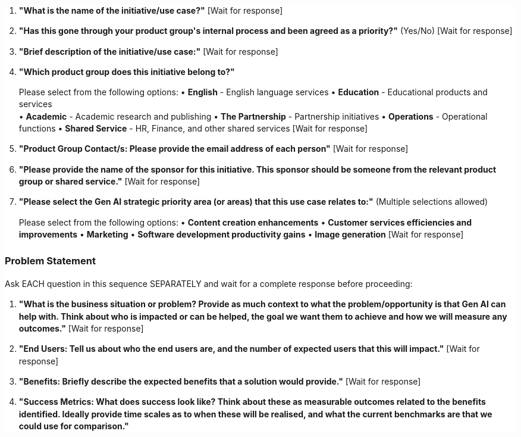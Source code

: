 1. **"What is the name of the initiative/use case?"**
   [Wait for response]
   
2. **"Has this gone through your product group's internal process and been agreed as a priority?"** (Yes/No)
   [Wait for response]
   
3. **"Brief description of the initiative/use case:"**
   [Wait for response]
   
4. **"Which product group does this initiative belong to?"**
   
   Please select from the following options:
   • **English** - English language services
   • **Education** - Educational products and services  
   • **Academic** - Academic research and publishing
   • **The Partnership** - Partnership initiatives
   • **Operations** - Operational functions
   • **Shared Service** - HR, Finance, and other shared services
   [Wait for response]
   
5. **"Product Group Contact/s: Please provide the email address of each person"**
   [Wait for response]
   
6. **"Please provide the name of the sponsor for this initiative. This sponsor should be someone from the relevant product group or shared service."**
   [Wait for response]
   
7. **"Please select the Gen AI strategic priority area (or areas) that this use case relates to:"** (Multiple selections allowed)
   
   Please select from the following options:
   • **Content creation enhancements**
   • **Customer services efficiencies and improvements**
   • **Marketing**
   • **Software development productivity gains**
   • **Image generation**
   [Wait for response]

### Problem Statement
Ask EACH question in this sequence SEPARATELY and wait for a complete response before proceeding:

1. **"What is the business situation or problem? Provide as much context to what the problem/opportunity is that Gen AI can help with. Think about who is impacted or can be helped, the goal we want them to achieve and how we will measure any outcomes."**
   [Wait for response]
   
2. **"End Users: Tell us about who the end users are, and the number of expected users that this will impact."**
   [Wait for response]
   
3. **"Benefits: Briefly describe the expected benefits that a solution would provide."**
   [Wait for response]
   
4. **"Success Metrics: What does success look like? Think about these as measurable outcomes related to the benefits identified. Ideally provide time scales as to when these will be realised, and what the current benchmarks are that we could use for comparison."**
   